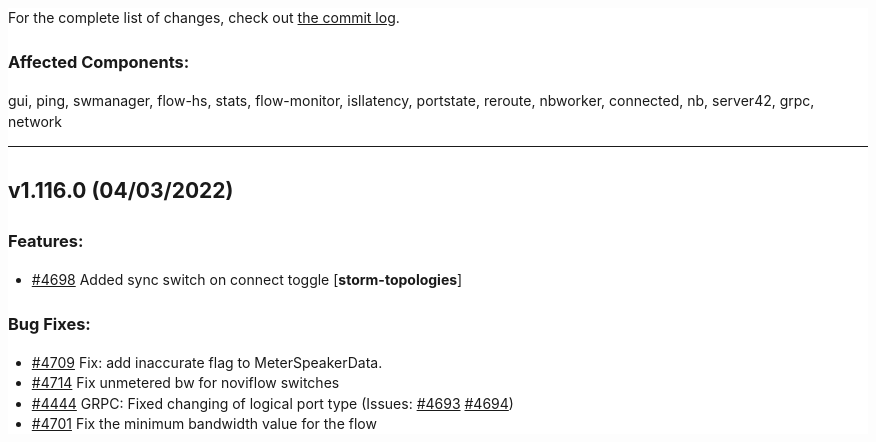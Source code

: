 For the complete list of changes, check out [the commit log](https://github.com/telstra/open-kilda/compare/v1.116.0...v1.117.0).

### Affected Components:
gui, ping, swmanager, flow-hs, stats, flow-monitor, isllatency, portstate, reroute, nbworker, connected, nb, server42, grpc, network

---

## v1.116.0 (04/03/2022)

### Features:
-  [#4698](https://github.com/telstra/open-kilda/pull/4698) Added sync switch on connect toggle [**storm-topologies**]

### Bug Fixes:
-  [#4709](https://github.com/telstra/open-kilda/pull/4709) Fix: add inaccurate flag to MeterSpeakerData.
-  [#4714](https://github.com/telstra/open-kilda/pull/4714) Fix unmetered bw for noviflow switches
-  [#4444](https://github.com/telstra/open-kilda/pull/4444) GRPC: Fixed changing of logical port type (Issues: [#4693](https://github.com/telstra/open-kilda/issues/4693) [#4694](https://github.com/telstra/open-kilda/issues/4694))
-  [#4701](https://github.com/telstra/open-kilda/pull/4701) Fix the minimum bandwidth value for the flow
